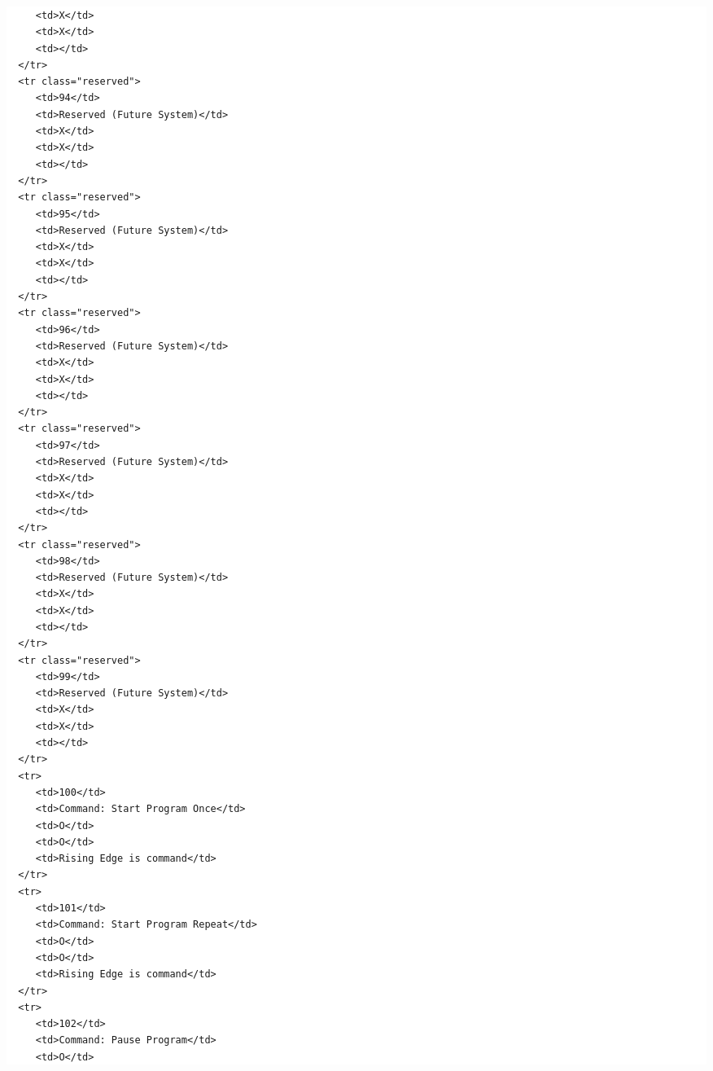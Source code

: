          <td>X</td>
         <td>X</td>
         <td></td>
      </tr>
      <tr class="reserved">
         <td>94</td>
         <td>Reserved (Future System)</td>
         <td>X</td>
         <td>X</td>
         <td></td>
      </tr>
      <tr class="reserved">
         <td>95</td>
         <td>Reserved (Future System)</td>
         <td>X</td>
         <td>X</td>
         <td></td>
      </tr>
      <tr class="reserved">
         <td>96</td>
         <td>Reserved (Future System)</td>
         <td>X</td>
         <td>X</td>
         <td></td>
      </tr>
      <tr class="reserved">
         <td>97</td>
         <td>Reserved (Future System)</td>
         <td>X</td>
         <td>X</td>
         <td></td>
      </tr>
      <tr class="reserved">
         <td>98</td>
         <td>Reserved (Future System)</td>
         <td>X</td>
         <td>X</td>
         <td></td>
      </tr>
      <tr class="reserved">
         <td>99</td>
         <td>Reserved (Future System)</td>
         <td>X</td>
         <td>X</td>
         <td></td>
      </tr>
      <tr>
         <td>100</td>
         <td>Command: Start Program Once</td>
         <td>O</td>
         <td>O</td>
         <td>Rising Edge is command</td>
      </tr>
      <tr>
         <td>101</td>
         <td>Command: Start Program Repeat</td>
         <td>O</td>
         <td>O</td>
         <td>Rising Edge is command</td>
      </tr>
      <tr>
         <td>102</td>
         <td>Command: Pause Program</td>
         <td>O</td>